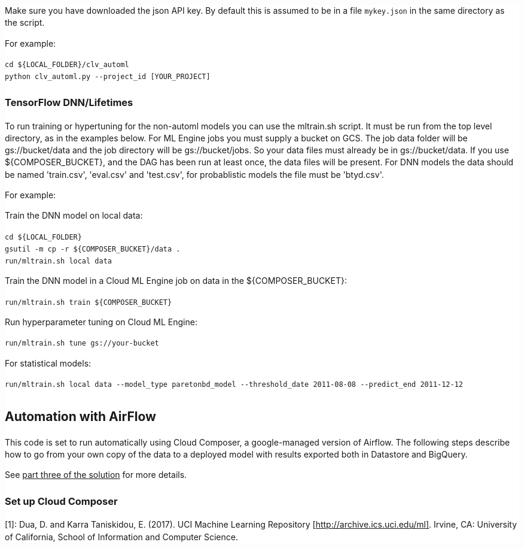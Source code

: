 Make sure you have downloaded the json API key.  By default this is assumed to be in a file ```mykey.json``` in the same directory as the script.

For example:

```
cd ${LOCAL_FOLDER}/clv_automl
python clv_automl.py --project_id [YOUR_PROJECT]
```

### TensorFlow DNN/Lifetimes
To run training or hypertuning for the non-automl models you can use the mltrain.sh script.  It must be run from the top level directory, as in the examples below. For ML Engine jobs you must supply a bucket on GCS.  The job data folder will be gs://bucket/data and the job directory will be gs://bucket/jobs. So your data files must already be in gs://bucket/data.  If you use ${COMPOSER_BUCKET}, and the DAG has been run at least once, the data files will be present.  For DNN models the data should be named 'train.csv', 'eval.csv' and 'test.csv', for probablistic models the file must be 'btyd.csv'.

For example:

Train the DNN model on local data:

```
cd ${LOCAL_FOLDER}
gsutil -m cp -r ${COMPOSER_BUCKET}/data .
run/mltrain.sh local data
```

Train the DNN model in a Cloud ML Engine job on data in the ${COMPOSER_BUCKET}:

```
run/mltrain.sh train ${COMPOSER_BUCKET}
```

Run hyperparameter tuning on Cloud ML Engine:

```
run/mltrain.sh tune gs://your-bucket
```

For statistical models:

```
run/mltrain.sh local data --model_type paretonbd_model --threshold_date 2011-08-08 --predict_end 2011-12-12
```


## Automation with AirFlow
This code is set to run automatically using Cloud Composer, a google-managed version of Airflow. The following steps describe how to go from your own copy of the data to a deployed model with results exported both in Datastore and BigQuery.

See [part three of the solution](https://cloud.google.com/solutions/machine-learning/clv-prediction-with-offline-training-deploy) for more details.


### Set up Cloud Composer


[1]: Dua, D. and Karra Taniskidou, E. (2017). UCI Machine Learning Repository [http://archive.ics.uci.edu/ml]. Irvine, CA: University of California, School of Information and Computer Science.
